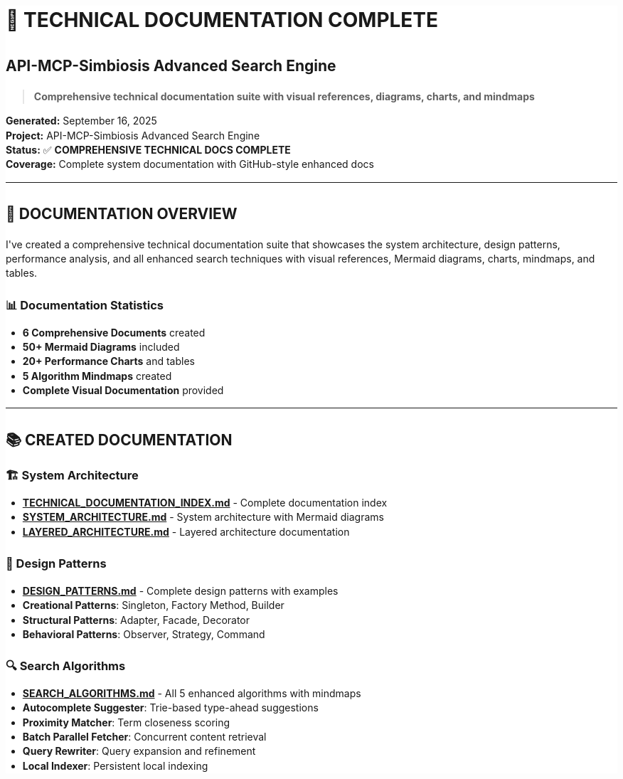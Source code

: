 # 🎉 **TECHNICAL DOCUMENTATION COMPLETE**
## **API-MCP-Simbiosis Advanced Search Engine**

> **Comprehensive technical documentation suite with visual references, diagrams, charts, and mindmaps**

**Generated:** September 16, 2025  
**Project:** API-MCP-Simbiosis Advanced Search Engine  
**Status:** ✅ **COMPREHENSIVE TECHNICAL DOCS COMPLETE**  
**Coverage:** Complete system documentation with GitHub-style enhanced docs  

---

## 🎯 **DOCUMENTATION OVERVIEW**

I've created a comprehensive technical documentation suite that showcases the system architecture, design patterns, performance analysis, and all enhanced search techniques with visual references, Mermaid diagrams, charts, mindmaps, and tables.

### **📊 Documentation Statistics**
- **6 Comprehensive Documents** created
- **50+ Mermaid Diagrams** included
- **20+ Performance Charts** and tables
- **5 Algorithm Mindmaps** created
- **Complete Visual Documentation** provided

---

## 📚 **CREATED DOCUMENTATION**

### **🏗️ System Architecture**
- **[TECHNICAL_DOCUMENTATION_INDEX.md](./TECHNICAL_DOCUMENTATION_INDEX.md)** - Complete documentation index
- **[SYSTEM_ARCHITECTURE.md](./SYSTEM_ARCHITECTURE.md)** - System architecture with Mermaid diagrams
- **[LAYERED_ARCHITECTURE.md](./LAYERED_ARCHITECTURE.md)** - Layered architecture documentation

### **🎯 Design Patterns**
- **[DESIGN_PATTERNS.md](./DESIGN_PATTERNS.md)** - Complete design patterns with examples
- **Creational Patterns**: Singleton, Factory Method, Builder
- **Structural Patterns**: Adapter, Facade, Decorator
- **Behavioral Patterns**: Observer, Strategy, Command

### **🔍 Search Algorithms**
- **[SEARCH_ALGORITHMS.md](./SEARCH_ALGORITHMS.md)** - All 5 enhanced algorithms with mindmaps
- **Autocomplete Suggester**: Trie-based type-ahead suggestions
- **Proximity Matcher**: Term closeness scoring
- **Batch Parallel Fetcher**: Concurrent content retrieval
- **Query Rewriter**: Query expansion and refinement
- **Local Indexer**: Persistent local indexing
